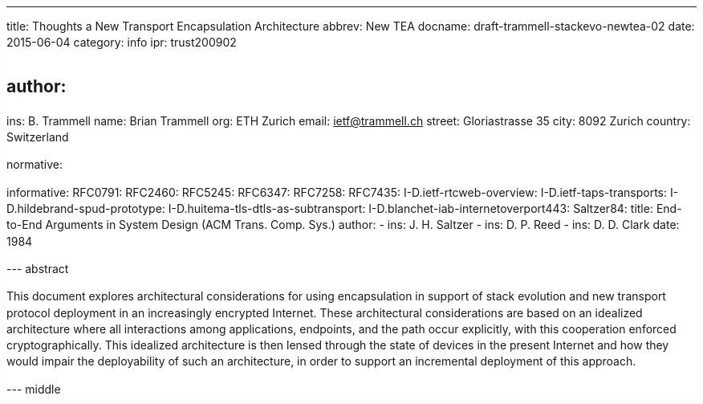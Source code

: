 ---
title: Thoughts a New Transport Encapsulation Architecture
abbrev: New TEA
docname: draft-trammell-stackevo-newtea-02
date: 2015-06-04
category: info
ipr: trust200902

author:
 -
  ins: B. Trammell
  name: Brian Trammell
  org: ETH Zurich
  email: ietf@trammell.ch
  street: Gloriastrasse 35
  city: 8092 Zurich
  country: Switzerland

normative:

informative:
  RFC0791:
  RFC2460:
  RFC5245:
  RFC6347:
  RFC7258:
  RFC7435:
  I-D.ietf-rtcweb-overview:
  I-D.ietf-taps-transports:
  I-D.hildebrand-spud-prototype:
  I-D.huitema-tls-dtls-as-subtransport:
  I-D.blanchet-iab-internetoverport443:
  Saltzer84:
    title: End-to-End Arguments in System Design (ACM Trans. Comp. Sys.)
    author:
      -
        ins: J. H. Saltzer
      -
        ins: D. P. Reed
      -
        ins: D. D. Clark
    date: 1984

--- abstract

This document explores architectural considerations for using encapsulation in support of stack evolution and new transport protocol deployment in an increasingly encrypted Internet. These architectural considerations are based on an idealized architecture where all interactions among applications, endpoints, and the path occur explicitly, with this cooperation enforced cryptographically. This idealized architecture is then lensed through the state of devices in the present Internet and how they would impair the deployability of such an architecture, in order to support an incremental deployment of this approach.

--- middle
